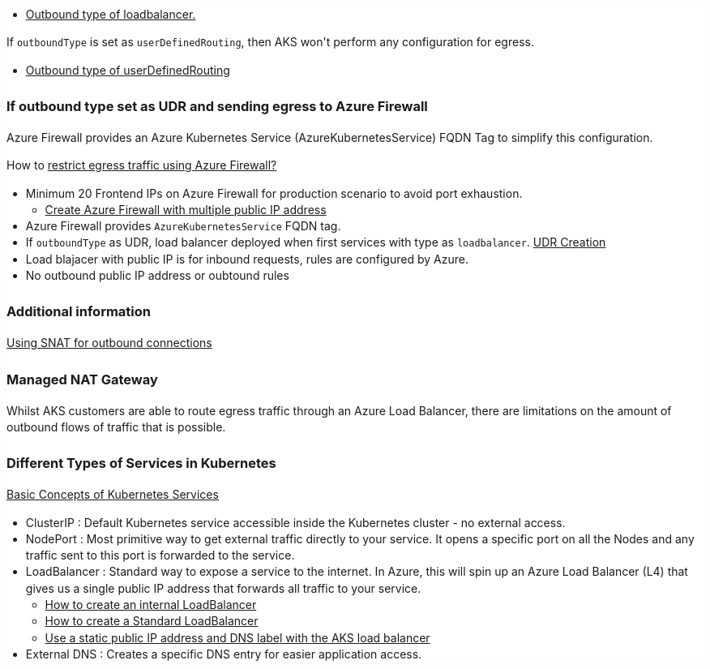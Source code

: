 - [Outbound type of loadbalancer.](https://docs.microsoft.com/azure/aks/egress-outboundtype#outbound-type-of-loadbalancer)

If `outboundType` is set as `userDefinedRouting`, then AKS won't perform any configuration for egress.

- [Outbound type of userDefinedRouting](https://docs.microsoft.com/azure/aks/egress-outboundtype#outbound-type-of-userdefinedrouting)

### If outbound type set as UDR and sending egress to Azure Firewall

Azure Firewall provides an Azure Kubernetes Service (AzureKubernetesService) FQDN Tag to simplify this configuration.

How to [restrict egress traffic using Azure Firewall?](https://docs.microsoft.com/azure/aks/limit-egress-traffic#restrict-egress-traffic-using-azure-firewall)

- Minimum 20 Frontend IPs on Azure Firewall for production scenario to avoid port exhaustion.
  - [Create Azure Firewall with multiple public IP address](https://docs.microsoft.com/azure/firewall/quick-create-multiple-ip-template)
- Azure Firewall provides `AzureKubernetesService` FQDN tag.
- If `outboundType` as UDR, load balancer deployed when first services with type as `loadbalancer`. [UDR Creation](https://docs.microsoft.com/azure/aks/egress-outboundtype#load-balancer-creation-with-userdefinedrouting)
- Load blajacer with public IP is for inbound requests, rules are configured by Azure.
- No outbound public IP address or oubtound rules

### Additional information

[Using SNAT for outbound connections](https://docs.microsoft.com/azure/load-balancer/load-balancer-outbound-connections)

### Managed NAT Gateway

Whilst AKS customers are able to route egress traffic through an Azure Load Balancer, there are limitations on the amount of outbound flows of traffic that is possible.

### Different Types of Services in Kubernetes

[Basic Concepts of Kubernetes Services](https://kubernetes.io/docs/concepts/services-networking/service/)

- ClusterIP : Default Kubernetes service accessible inside the Kubernetes cluster - no external access.
- NodePort : Most primitive way to get external traffic directly to your service. It opens a specific port on all the Nodes and any traffic sent to this port is forwarded to the service.
- LoadBalancer : Standard way to expose a service to the internet. In Azure, this will spin up an Azure Load Balancer (L4) that gives us a single public IP address that forwards all traffic to your service.
  - [How to create an internal LoadBalancer](https://docs.microsoft.com/azure/aks/internal-lb)
  - [How to create a Standard LoadBalancer](https://docs.microsoft.com/azure/aks/load-balancer-standard)
  - [Use a static public IP address and DNS label with the AKS load balancer](https://docs.microsoft.com/azure/aks/static-ip)
- External DNS : Creates a specific DNS entry for easier application access.
